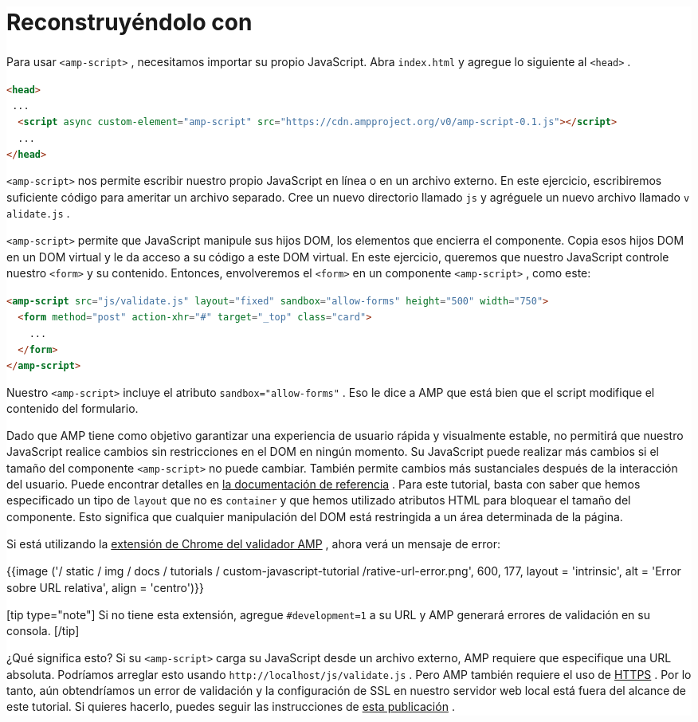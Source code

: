 # Reconstruyéndolo con<amp-script></amp-script>

Para usar `<amp-script>` , necesitamos importar su propio JavaScript. Abra `index.html` y agregue lo siguiente al `<head>` .

```html
<head>
 ...
  <script async custom-element="amp-script" src="https://cdn.ampproject.org/v0/amp-script-0.1.js"></script>
  ...
</head>

```

`<amp-script>` nos permite escribir nuestro propio JavaScript en línea o en un archivo externo. En este ejercicio, escribiremos suficiente código para ameritar un archivo separado. Cree un nuevo directorio llamado `js` y agréguele un nuevo archivo llamado `validate.js` .

`<amp-script>` permite que JavaScript manipule sus hijos DOM, los elementos que encierra el componente. Copia esos hijos DOM en un DOM virtual y le da acceso a su código a este DOM virtual. En este ejercicio, queremos que nuestro JavaScript controle nuestro `<form>` y su contenido. Entonces, envolveremos el `<form>` en un componente `<amp-script>` , como este:

```html
<amp-script src="js/validate.js" layout="fixed" sandbox="allow-forms" height="500" width="750">
  <form method="post" action-xhr="#" target="_top" class="card">
    ...
  </form>
</amp-script>
```

Nuestro `<amp-script>` incluye el atributo `sandbox="allow-forms"` . Eso le dice a AMP que está bien que el script modifique el contenido del formulario.

Dado que AMP tiene como objetivo garantizar una experiencia de usuario rápida y visualmente estable, no permitirá que nuestro JavaScript realice cambios sin restricciones en el DOM en ningún momento. Su JavaScript puede realizar más cambios si el tamaño del componente `<amp-script>` no puede cambiar. También permite cambios más sustanciales después de la interacción del usuario. Puede encontrar detalles en [la documentación de referencia](../../../documentation/components/reference/amp-script.md) . Para este tutorial, basta con saber que hemos especificado un tipo de `layout` que no es `container` y que hemos utilizado atributos HTML para bloquear el tamaño del componente. Esto significa que cualquier manipulación del DOM está restringida a un área determinada de la página.

Si está utilizando la [extensión de Chrome del validador AMP](https://chrome.google.com/webstore/detail/amp-validator/nmoffdblmcmgeicmolmhobpoocbbmknc) , ahora verá un mensaje de error:

{{image ('/ static / img / docs / tutorials / custom-javascript-tutorial /rative-url-error.png', 600, 177, layout = 'intrinsic', alt = 'Error sobre URL relativa', align = 'centro')}}

[tip type="note"] Si no tiene esta extensión, agregue `#development=1` a su URL y AMP generará errores de validación en su consola. [/tip]

¿Qué significa esto? Si su `<amp-script>` carga su JavaScript desde un archivo externo, AMP requiere que especifique una URL absoluta. Podríamos arreglar esto usando `http://localhost/js/validate.js` . Pero AMP también requiere el uso de [HTTPS](https://developers.google.com/web/fundamentals/security/encrypt-in-transit/why-https) . Por lo tanto, aún obtendríamos un error de validación y la configuración de SSL en nuestro servidor web local está fuera del alcance de este tutorial. Si quieres hacerlo, puedes seguir las instrucciones de [esta publicación](https://timonweb.com/posts/running-expressjs-server-over-https/) .
